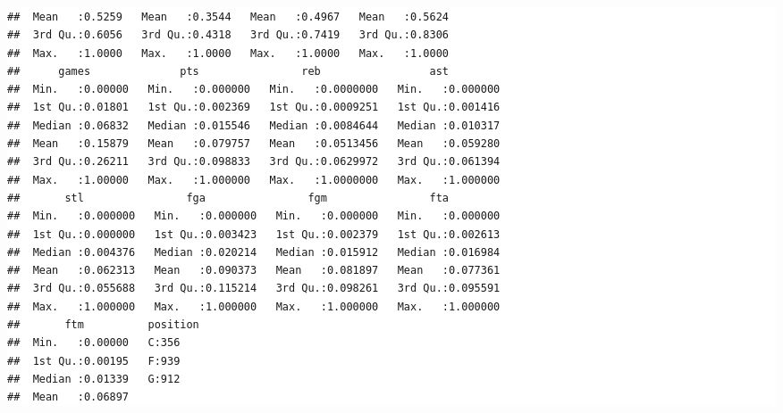     ##  Mean   :0.5259   Mean   :0.3544   Mean   :0.4967   Mean   :0.5624  
    ##  3rd Qu.:0.6056   3rd Qu.:0.4318   3rd Qu.:0.7419   3rd Qu.:0.8306  
    ##  Max.   :1.0000   Max.   :1.0000   Max.   :1.0000   Max.   :1.0000  
    ##      games              pts                reb                 ast          
    ##  Min.   :0.00000   Min.   :0.000000   Min.   :0.0000000   Min.   :0.000000  
    ##  1st Qu.:0.01801   1st Qu.:0.002369   1st Qu.:0.0009251   1st Qu.:0.001416  
    ##  Median :0.06832   Median :0.015546   Median :0.0084644   Median :0.010317  
    ##  Mean   :0.15879   Mean   :0.079757   Mean   :0.0513456   Mean   :0.059280  
    ##  3rd Qu.:0.26211   3rd Qu.:0.098833   3rd Qu.:0.0629972   3rd Qu.:0.061394  
    ##  Max.   :1.00000   Max.   :1.000000   Max.   :1.0000000   Max.   :1.000000  
    ##       stl                fga                fgm                fta          
    ##  Min.   :0.000000   Min.   :0.000000   Min.   :0.000000   Min.   :0.000000  
    ##  1st Qu.:0.000000   1st Qu.:0.003423   1st Qu.:0.002379   1st Qu.:0.002613  
    ##  Median :0.004376   Median :0.020214   Median :0.015912   Median :0.016984  
    ##  Mean   :0.062313   Mean   :0.090373   Mean   :0.081897   Mean   :0.077361  
    ##  3rd Qu.:0.055688   3rd Qu.:0.115214   3rd Qu.:0.098261   3rd Qu.:0.095591  
    ##  Max.   :1.000000   Max.   :1.000000   Max.   :1.000000   Max.   :1.000000  
    ##       ftm          position
    ##  Min.   :0.00000   C:356   
    ##  1st Qu.:0.00195   F:939   
    ##  Median :0.01339   G:912   
    ##  Mean   :0.06897           